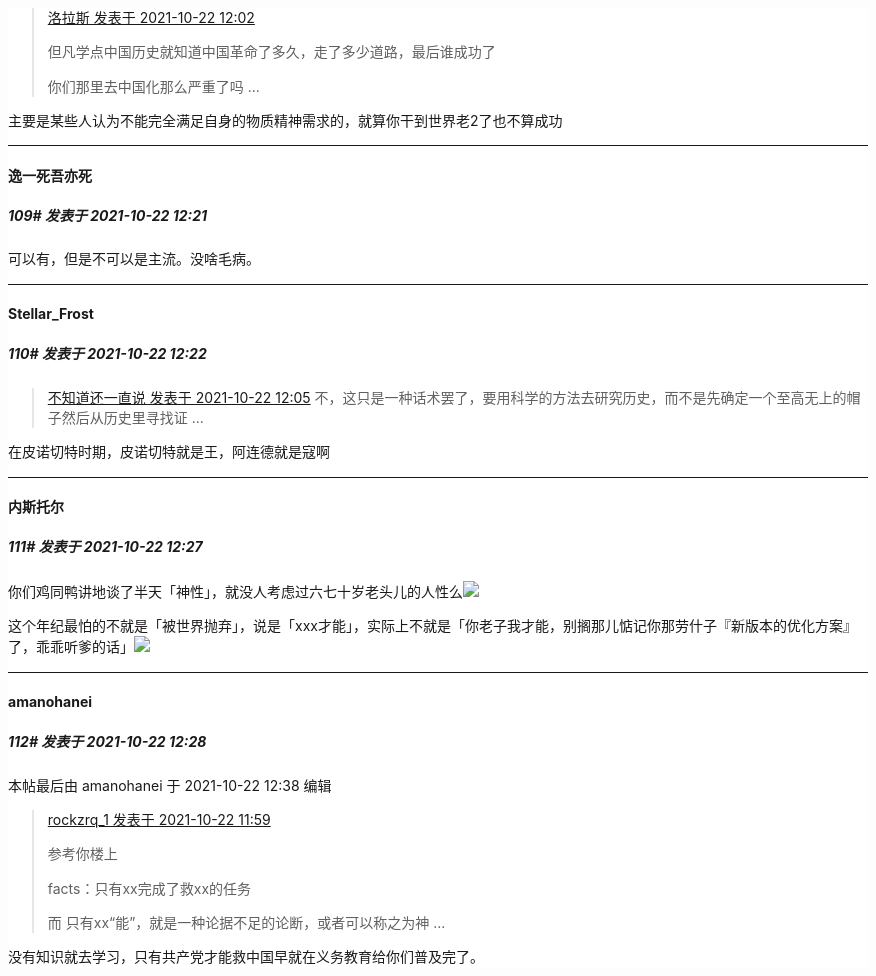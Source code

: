
<blockquote><a href="httphttps://bbs.saraba1st.com/2b/forum.php?mod=redirect&amp;goto=findpost&amp;pid=53232643&amp;ptid=2033228" target="_blank">洛拉斯 发表于 2021-10-22 12:02</a>

但凡学点中国历史就知道中国革命了多久，走了多少道路，最后谁成功了


你们那里去中国化那么严重了吗 ...</blockquote>
主要是某些人认为不能完全满足自身的物质精神需求的，就算你干到世界老2了也不算成功


*****

####  逸一死吾亦死  
##### 109#       发表于 2021-10-22 12:21


可以有，但是不可以是主流。没啥毛病。


*****

####  Stellar_Frost  
##### 110#       发表于 2021-10-22 12:22


<blockquote><a href="httphttps://bbs.saraba1st.com/2b/forum.php?mod=redirect&amp;goto=findpost&amp;pid=53232677&amp;ptid=2033228" target="_blank">不知道还一直说 发表于 2021-10-22 12:05</a>
不，这只是一种话术罢了，要用科学的方法去研究历史，而不是先确定一个至高无上的帽子然后从历史里寻找证 ...</blockquote>
在皮诺切特时期，皮诺切特就是王，阿连德就是寇啊




*****

####  内斯托尔  
##### 111#       发表于 2021-10-22 12:27


你们鸡同鸭讲地谈了半天「神性」，就没人考虑过六七十岁老头儿的人性么<img src="https://static.saraba1st.com/image/smiley/face2017/067.png" referrerpolicy="no-referrer">

这个年纪最怕的不就是「被世界抛弃」，说是「xxx才能」，实际上不就是「你老子我才能，别搁那儿惦记你那劳什子『新版本的优化方案』了，乖乖听爹的话」<img src="https://static.saraba1st.com/image/smiley/face2017/067.png" referrerpolicy="no-referrer">


*****

####  amanohanei  
##### 112#       发表于 2021-10-22 12:28


 本帖最后由 amanohanei 于 2021-10-22 12:38 编辑 
<blockquote><a href="httphttps://bbs.saraba1st.com/2b/forum.php?mod=redirect&amp;goto=findpost&amp;pid=53232599&amp;ptid=2033228" target="_blank">rockzrq_1 发表于 2021-10-22 11:59</a>

参考你楼上

facts：只有xx完成了救xx的任务

而 只有xx“能”，就是一种论据不足的论断，或者可以称之为神 ...</blockquote>
没有知识就去学习，只有共产党才能救中国早就在义务教育给你们普及完了。
